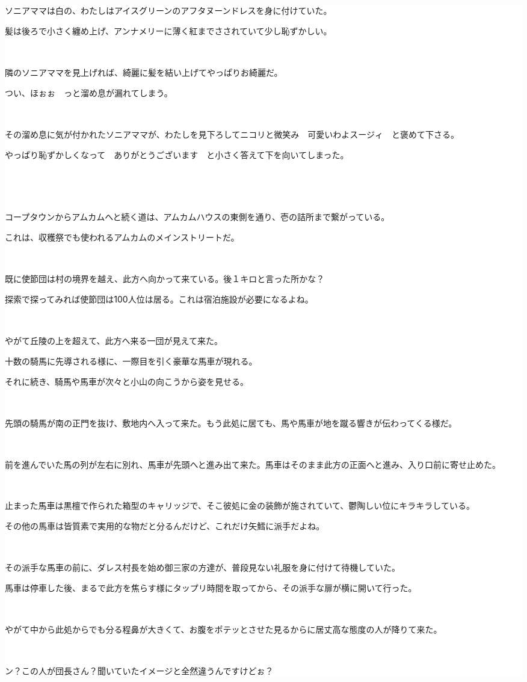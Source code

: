 ソニアママは白の、わたしはアイスグリーンのアフタヌーンドレスを身に付けていた。

髪は後ろで小さく纏め上げ、アンナメリーに薄く紅までさされていて少し恥ずかしい。

&nbsp;

隣のソニアママを見上げれば、綺麗に髪を結い上げてやっぱりお綺麗だ。

つい、ほぉぉ　っと溜め息が漏れてしまう。

&nbsp;

その溜め息に気が付かれたソニアママが、わたしを見下ろしてニコリと微笑み　可愛いわよスージィ　と褒めて下さる。

やっぱり恥ずかしくなって　ありがとうございます　と小さく答えて下を向いてしまった。

&nbsp;

&nbsp;

コープタウンからアムカムへと続く道は、アムカムハウスの東側を通り、壱の詰所まで繋がっている。

これは、収穫祭でも使われるアムカムのメインストリートだ。

&nbsp;

既に使節団は村の境界を越え、此方へ向かって来ている。後１キロと言った所かな？

探索で探ってみれば使節団は100人位は居る。これは宿泊施設が必要になるよね。

&nbsp;

やがて丘陵の上を超えて、此方へ来る一団が見えて来た。

十数の騎馬に先導される様に、一際目を引く豪華な馬車が現れる。

それに続き、騎馬や馬車が次々と小山の向こうから姿を見せる。

&nbsp;

先頭の騎馬が南の正門を抜け、敷地内へ入って来た。もう此処に居ても、馬や馬車が地を蹴る響きが伝わってくる様だ。

&nbsp;

前を進んでいた馬の列が左右に別れ、馬車が先頭へと進み出て来た。馬車はそのまま此方の正面へと進み、入り口前に寄せ止めた。

&nbsp;

止まった馬車は黒檀で作られた箱型のキャリッジで、そこ彼処に金の装飾が施されていて、鬱陶しい位にキラキラしている。

その他の馬車は皆質素で実用的な物だと分るんだけど、これだけ矢鱈に派手だよね。

&nbsp;

その派手な馬車の前に、ダレス村長を始め御三家の方達が、普段見ない礼服を身に付けて待機していた。

馬車は停車した後、まるで此方を焦らす様にタップリ時間を取ってから、その派手な扉が横に開いて行った。

&nbsp;

やがて中から此処からでも分る程鼻が大きくて、お腹をポテッとさせた見るからに居丈高な態度の人が降りて来た。

&nbsp;

ン？この人が団長さん？聞いていたイメージと全然違うんですけどぉ？
